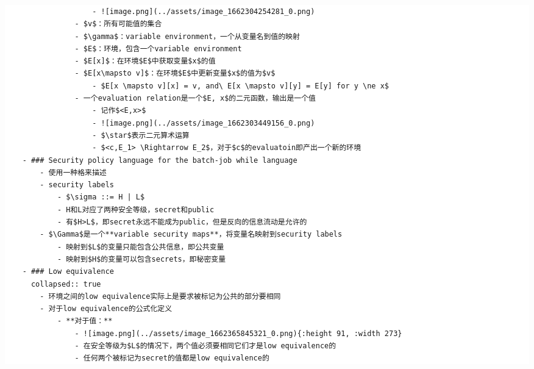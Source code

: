 						- ![image.png](../assets/image_1662304254281_0.png)
					- $v$：所有可能值的集合
					- $\gamma$：variable environment，一个从变量名到值的映射
					- $E$：环境，包含一个variable environment
					- $E[x]$：在环境$E$中获取变量$x$的值
					- $E[x\mapsto v]$：在环境$E$中更新变量$x$的值为$v$
						- $E[x \mapsto v][x] = v, and\ E[x \mapsto v][y] = E[y] for y \ne x$
					- 一个evaluation relation是一个$E, x$的二元函数，输出是一个值
						- 记作$<E,x>$
						- ![image.png](../assets/image_1662303449156_0.png)
						- $\star$表示二元算术运算
						- $<c,E_1> \Rightarrow E_2$，对于$c$的evaluatoin即产出一个新的环境
		- ### Security policy language for the batch-job while language
			- 使用一种格来描述
			- security labels
				- $\sigma ::= H | L$
				- H和L对应了两种安全等级，secret和public
				- 有$H>L$，即secret永远不能成为public，但是反向的信息流动是允许的
			- $\Gamma$是一个**variable security maps**，将变量名映射到security labels
				- 映射到$L$的变量只能包含公共信息，即公共变量
				- 映射到$H$的变量可以包含secrets，即秘密变量
		- ### Low equivalence
		  collapsed:: true
			- 环境之间的low equivalence实际上是要求被标记为公共的部分要相同
			- 对于low equivalence的公式化定义
				- **对于值：**
					- ![image.png](../assets/image_1662365845321_0.png){:height 91, :width 273}
					- 在安全等级为$L$的情况下，两个值必须要相同它们才是low equivalence的
					- 任何两个被标记为secret的值都是low equivalence的